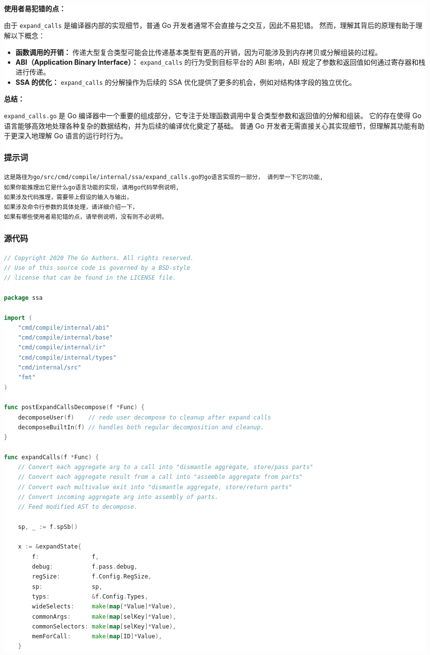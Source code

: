 **使用者易犯错的点：**

由于 `expand_calls` 是编译器内部的实现细节，普通 Go 开发者通常不会直接与之交互，因此不易犯错。 然而，理解其背后的原理有助于理解以下概念：

- **函数调用的开销：** 传递大型复合类型可能会比传递基本类型有更高的开销，因为可能涉及到内存拷贝或分解组装的过程。
- **ABI（Application Binary Interface）：**  `expand_calls` 的行为受到目标平台的 ABI 影响，ABI 规定了参数和返回值如何通过寄存器和栈进行传递。
- **SSA 的优化：** `expand_calls` 的分解操作为后续的 SSA 优化提供了更多的机会，例如对结构体字段的独立优化。

**总结：**

`expand_calls.go` 是 Go 编译器中一个重要的组成部分，它专注于处理函数调用中复合类型参数和返回值的分解和组装。 它的存在使得 Go 语言能够高效地处理各种复杂的数据结构，并为后续的编译优化奠定了基础。 普通 Go 开发者无需直接关心其实现细节，但理解其功能有助于更深入地理解 Go 语言的运行时行为。

### 提示词
```
这是路径为go/src/cmd/compile/internal/ssa/expand_calls.go的go语言实现的一部分， 请列举一下它的功能, 　
如果你能推理出它是什么go语言功能的实现，请用go代码举例说明, 
如果涉及代码推理，需要带上假设的输入与输出，
如果涉及命令行参数的具体处理，请详细介绍一下，
如果有哪些使用者易犯错的点，请举例说明，没有则不必说明，
```

### 源代码
```go
// Copyright 2020 The Go Authors. All rights reserved.
// Use of this source code is governed by a BSD-style
// license that can be found in the LICENSE file.

package ssa

import (
	"cmd/compile/internal/abi"
	"cmd/compile/internal/base"
	"cmd/compile/internal/ir"
	"cmd/compile/internal/types"
	"cmd/internal/src"
	"fmt"
)

func postExpandCallsDecompose(f *Func) {
	decomposeUser(f)    // redo user decompose to cleanup after expand calls
	decomposeBuiltIn(f) // handles both regular decomposition and cleanup.
}

func expandCalls(f *Func) {
	// Convert each aggregate arg to a call into "dismantle aggregate, store/pass parts"
	// Convert each aggregate result from a call into "assemble aggregate from parts"
	// Convert each multivalue exit into "dismantle aggregate, store/return parts"
	// Convert incoming aggregate arg into assembly of parts.
	// Feed modified AST to decompose.

	sp, _ := f.spSb()

	x := &expandState{
		f:               f,
		debug:           f.pass.debug,
		regSize:         f.Config.RegSize,
		sp:              sp,
		typs:            &f.Config.Types,
		wideSelects:     make(map[*Value]*Value),
		commonArgs:      make(map[selKey]*Value),
		commonSelectors: make(map[selKey]*Value),
		memForCall:      make(map[ID]*Value),
	}
```
